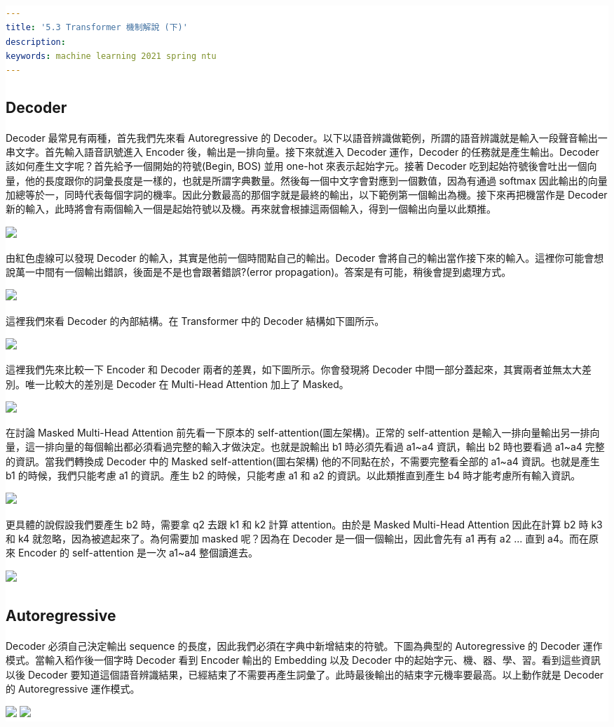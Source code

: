 ```yaml
---
title: '5.3 Transformer 機制解說 (下)'
description:
keywords: machine learning 2021 spring ntu
---
```


## Decoder
Decoder 最常見有兩種，首先我們先來看 Autoregressive 的 Decoder。以下以語音辨識做範例，所謂的語音辨識就是輸入一段聲音輸出一串文字。首先輸入語音訊號進入 Encoder 後，輸出是一排向量。接下來就進入 Decoder 運作，Decoder 的任務就是產生輸出。Decoder 該如何產生文字呢？首先給予一個開始的符號(Begin, BOS) 並用 one-hot 來表示起始字元。接著 Decoder 吃到起始符號後會吐出一個向量，他的長度跟你的詞彙長度是一樣的，也就是所謂字典數量。然後每一個中文字會對應到一個數值，因為有通過 softmax 因此輸出的向量加總等於一，同時代表每個字詞的機率。因此分數最高的那個字就是最終的輸出，以下範例第一個輸出為機。接下來再把機當作是 Decoder 新的輸入，此時將會有兩個輸入一個是起始符號以及機。再來就會根據這兩個輸入，得到一個輸出向量以此類推。 

![](https://i.imgur.com/TInhtdg.png)

由紅色虛線可以發現 Decoder 的輸入，其實是他前一個時間點自己的輸出。Decoder 會將自己的輸出當作接下來的輸入。這裡你可能會想說萬一中間有一個輸出錯誤，後面是不是也會跟著錯誤?(error propagation)。答案是有可能，稍後會提到處理方式。

![](https://i.imgur.com/Xa6IfHs.png)

這裡我們來看 Decoder 的內部結構。在 Transformer 中的 Decoder 結構如下圖所示。

![](https://i.imgur.com/56uDpYs.png)

這裡我們先來比較一下 Encoder 和 Decoder 兩者的差異，如下圖所示。你會發現將 Decoder 中間一部分蓋起來，其實兩者並無太大差別。唯一比較大的差別是 Decoder 在 Multi-Head Attention 加上了 Masked。

![](https://i.imgur.com/dWMxS69.png)

在討論 Masked Multi-Head Attention 前先看一下原本的 self-attention(圖左架構)。正常的 self-attention 是輸入一排向量輸出另一排向量，這一排向量的每個輸出都必須看過完整的輸入才做決定。也就是說輸出 b1 時必須先看過 a1~a4 資訊，輸出 b2 時也要看過 a1~a4 完整的資訊。當我們轉換成 Decoder 中的 Masked self-attention(圖右架構) 他的不同點在於，不需要完整看全部的 a1~a4 資訊。也就是產生 b1 的時候，我們只能考慮 a1 的資訊。產生 b2 的時候，只能考慮 a1 和 a2 的資訊。以此類推直到產生 b4 時才能考慮所有輸入資訊。

![](https://i.imgur.com/fmIAKY4.png)

更具體的說假設我們要產生 b2 時，需要拿 q2 去跟 k1 和 k2 計算 attention。由於是 Masked Multi-Head Attention 因此在計算 b2 時 k3 和 k4 就忽略，因為被遮起來了。為何需要加 masked 呢？因為在 Decoder 是一個一個輸出，因此會先有 a1 再有 a2 ... 直到 a4。而在原來 Encoder 的 self-attention 是一次 a1~a4 整個讀進去。

![](https://i.imgur.com/Sx8s2PE.png)

## Autoregressive
Decoder 必須自己決定輸出 sequence 的長度，因此我們必須在字典中新增結束的符號。下圖為典型的 Autoregressive 的 Decoder 運作模式。當輸入稻作後一個字時 Decoder 看到 Encoder 輸出的 Embedding 以及 Decoder 中的起始字元、機、器、學、習。看到這些資訊以後 Decoder 要知道這個語音辨識結果，已經結束了不需要再產生詞彙了。此時最後輸出的結束字元機率要最高。以上動作就是 Decoder 的 Autoregressive 運作模式。

![](https://i.imgur.com/HV8sqVh.png)
![](https://i.imgur.com/GQTAMTc.png)
